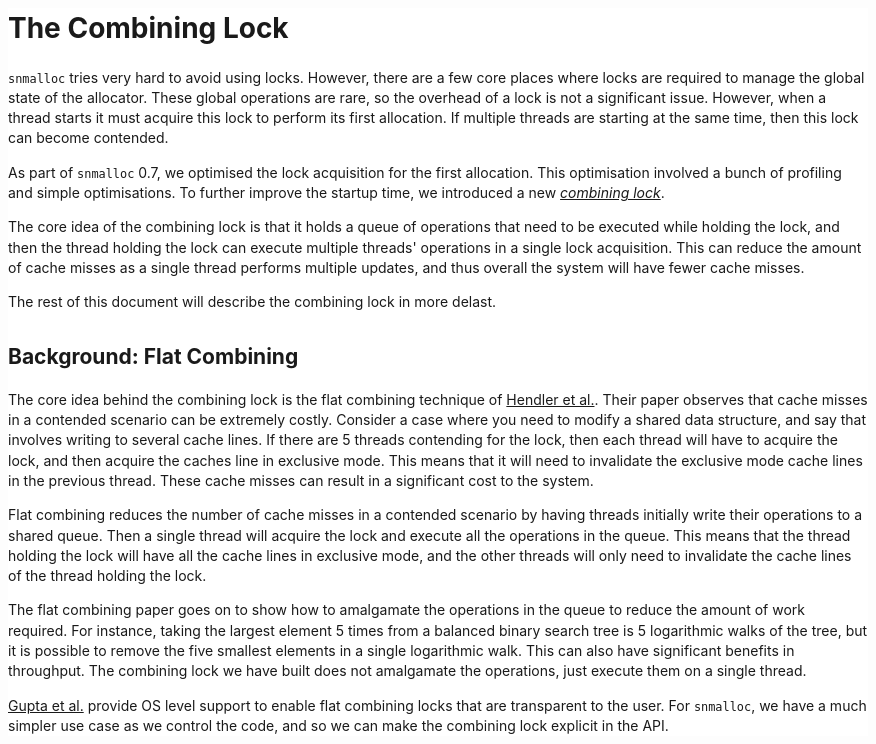 # The Combining Lock

`snmalloc` tries very hard to avoid using locks.
However, there are a few core places where locks are required to manage the global state of the allocator.
These global operations are rare, so the overhead of a lock is not a significant issue.
However, when a thread starts it must acquire this lock to perform its first allocation.
If multiple threads are starting at the same time, then this lock can become contended.

As part of `snmalloc` 0.7, we optimised the lock acquisition for the first allocation.
This optimisation involved a bunch of profiling and simple optimisations.
To further improve the startup time, we introduced a new [_combining lock_](../src/snmalloc/ds/combininglock.h).

The core idea of the combining lock is that it holds a queue of operations that need to be executed while holding the lock,
and then the thread holding the lock can execute multiple threads' operations in a single lock acquisition.
This can reduce the amount of cache misses as a single thread performs multiple updates,
and thus overall the system will have fewer cache misses.

The rest of this document will describe the combining lock in more delast.

## Background: Flat Combining

The core idea behind the combining lock is the flat combining technique of [Hendler et al.](https://dl.acm.org/doi/10.1145/1810479.1810540).
Their paper observes that cache misses in a contended scenario can be extremely costly.
Consider a case where you need to modify a shared data structure, and say that involves writing to several cache lines.
If there are 5 threads contending for the lock, then each thread will have to acquire the lock, and then acquire the caches line in exclusive mode.
This means that it will need to invalidate the exclusive mode cache lines in the previous thread.
These cache misses can result in a significant cost to the system.

Flat combining reduces the number of cache misses in a contended scenario by having threads initially write their operations to a shared queue.
Then a single thread will acquire the lock and execute all the operations in the queue.
This means that the thread holding the lock will have all the cache lines in exclusive mode, and the other threads will only need to invalidate the cache lines of the thread holding the lock.

The flat combining paper goes on to show how to amalgamate the operations in the queue to reduce the amount of work required.
For instance, taking the largest element 5 times from a balanced binary search tree is 5 logarithmic walks of the tree, but it is possible to remove the five smallest elements in a single logarithmic walk.
This can also have significant benefits in throughput.
The combining lock we have built does not amalgamate the operations, just execute them on a single thread.

[Gupta et al.](https://www.usenix.org/conference/osdi23/presentation/gupta) provide OS level support to enable flat combining locks that are transparent to the user.
For `snmalloc`, we have a much simpler use case as we control the code, and so we can make the combining lock explicit in the API.
